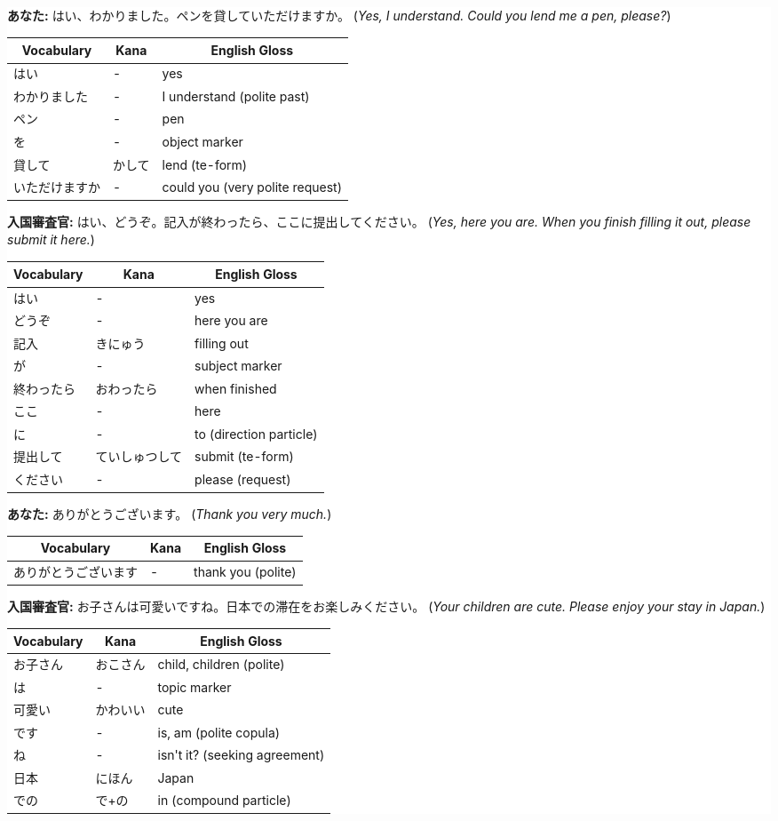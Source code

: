 **あなた:**
はい、わかりました。ペンを貸していただけますか。
(*Yes, I understand. Could you lend me a pen, please?*)

| Vocabulary | Kana | English Gloss |
|------------|------|---------------|
| はい | - | yes |
| わかりました | - | I understand (polite past) |
| ペン | - | pen |
| を | - | object marker |
| 貸して | かして | lend (te-form) |
| いただけますか | - | could you (very polite request) |

**入国審査官:**
はい、どうぞ。記入が終わったら、ここに提出してください。
(*Yes, here you are. When you finish filling it out, please submit it here.*)

| Vocabulary | Kana | English Gloss |
|------------|------|---------------|
| はい | - | yes |
| どうぞ | - | here you are |
| 記入 | きにゅう | filling out |
| が | - | subject marker |
| 終わったら | おわったら | when finished |
| ここ | - | here |
| に | - | to (direction particle) |
| 提出して | ていしゅつして | submit (te-form) |
| ください | - | please (request) |

**あなた:**
ありがとうございます。
(*Thank you very much.*)

| Vocabulary | Kana | English Gloss |
|------------|------|---------------|
| ありがとうございます | - | thank you (polite) |

**入国審査官:**
お子さんは可愛いですね。日本での滞在をお楽しみください。
(*Your children are cute. Please enjoy your stay in Japan.*)

| Vocabulary | Kana | English Gloss |
|------------|------|---------------|
| お子さん | おこさん | child, children (polite) |
| は | - | topic marker |
| 可愛い | かわいい | cute |
| です | - | is, am (polite copula) |
| ね | - | isn't it? (seeking agreement) |
| 日本 | にほん | Japan |
| での | で+の | in (compound particle) |